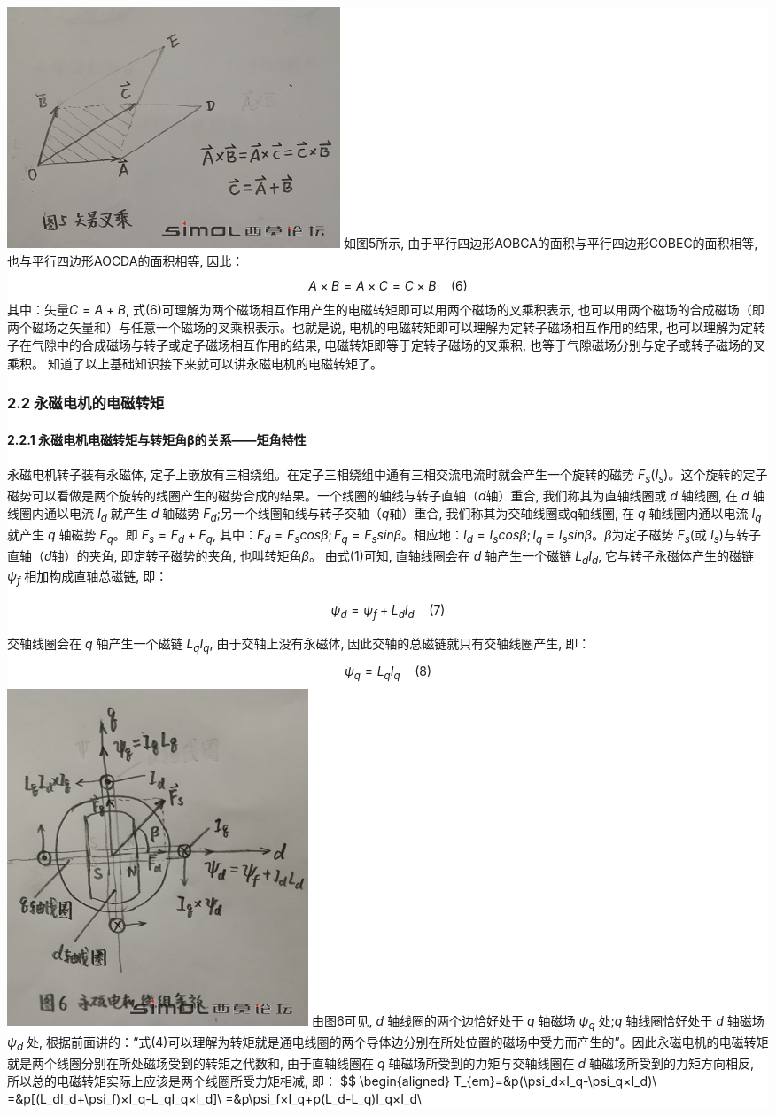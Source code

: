 ![alt text](assets_03永磁10讲/image-7.png)
如图5所示, 由于平行四边形AOBCA的面积与平行四边形COBEC的面积相等, 也与平行四边形AOCDA的面积相等, 因此：
$$A×B=A×C=C×B \quad (6)$$
其中：矢量$C=A+B$, 式(6)可理解为两个磁场相互作用产生的电磁转矩即可以用两个磁场的叉乘积表示, 也可以用两个磁场的合成磁场（即两个磁场之矢量和）与任意一个磁场的叉乘积表示。也就是说, 电机的电磁转矩即可以理解为定转子磁场相互作用的结果, 也可以理解为定转子在气隙中的合成磁场与转子或定子磁场相互作用的结果, 电磁转矩即等于定转子磁场的叉乘积, 也等于气隙磁场分别与定子或转子磁场的叉乘积。
知道了以上基础知识接下来就可以讲永磁电机的电磁转矩了。

### 2.2 永磁电机的电磁转矩

#### 2.2.1 永磁电机电磁转矩与转矩角β的关系——矩角特性

永磁电机转子装有永磁体, 定子上嵌放有三相绕组。在定子三相绕组中通有三相交流电流时就会产生一个旋转的磁势 $F_s(I_s)$。这个旋转的定子磁势可以看做是两个旋转的线圈产生的磁势合成的结果。一个线圈的轴线与转子直轴（$d$轴）重合, 我们称其为直轴线圈或 $d$ 轴线圈, 在 $d$ 轴线圈内通以电流 $I_d$ 就产生 $d$ 轴磁势 $F_d$;另一个线圈轴线与转子交轴（$q$轴）重合, 我们称其为交轴线圈或q轴线圈, 在 $q$ 轴线圈内通以电流 $I_q$ 就产生 $q$ 轴磁势 $F_q$。即 $F_s=F_d+F_q$, 其中：$F_d=F_scosβ;F_q=F_ssinβ$。相应地：$I_d=I_scos\beta;I_q=I_ssin\beta$。$\beta$为定子磁势 $F_s$(或 $I_s$)与转子直轴（$d$轴）的夹角, 即定转子磁势的夹角, 也叫转矩角$\beta$。
由式(1)可知, 直轴线圈会在 $d$ 轴产生一个磁链 $L_dI_d$, 它与转子永磁体产生的磁链 $\psi_f$ 相加构成直轴总磁链, 即：

$$\psi_d=\psi_f+L_dI_d \quad (7)$$

交轴线圈会在 $q$ 轴产生一个磁链 $L_qI_q$, 由于交轴上没有永磁体, 因此交轴的总磁链就只有交轴线圈产生, 即：
$$\psi_q=L_qI_q \quad (8)$$
![alt text](assets_03永磁10讲/image-8.png)
由图6可见, $d$ 轴线圈的两个边恰好处于 $q$ 轴磁场 $\psi_q$ 处;$q$ 轴线圈恰好处于 $d$ 轴磁场 $\psi_d$ 处, 根据前面讲的：“式(4)可以理解为转矩就是通电线圈的两个导体边分别在所处位置的磁场中受力而产生的”。因此永磁电机的电磁转矩就是两个线圈分别在所处磁场受到的转矩之代数和, 由于直轴线圈在 $q$ 轴磁场所受到的力矩与交轴线圈在 $d$ 轴磁场所受到的力矩方向相反, 所以总的电磁转矩实际上应该是两个线圈所受力矩相减, 即：
$$
\begin{aligned}
T_{em}=&p(\psi_d×I_q-\psi_q×I_d)\\
=&p[(L_dI_d+\psi_f)×I_q-L_qI_q×I_d]\\
=&p\psi_f×I_q+p(L_d-L_q)I_q×I_d\\